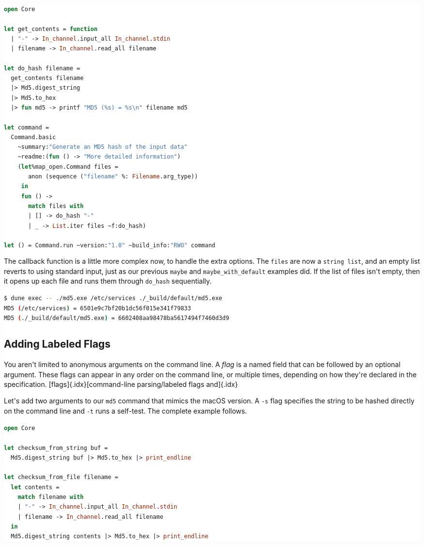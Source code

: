 ```ocaml file=examples/correct/md5_sequence/md5.ml
open Core

let get_contents = function
  | "-" -> In_channel.input_all In_channel.stdin
  | filename -> In_channel.read_all filename

let do_hash filename =
  get_contents filename
  |> Md5.digest_string
  |> Md5.to_hex
  |> fun md5 -> printf "MD5 (%s) = %s\n" filename md5

let command =
  Command.basic
    ~summary:"Generate an MD5 hash of the input data"
    ~readme:(fun () -> "More detailed information")
    (let%map_open.Command files =
       anon (sequence ("filename" %: Filename.arg_type))
     in
     fun () ->
       match files with
       | [] -> do_hash "-"
       | _ -> List.iter files ~f:do_hash)

let () = Command.run ~version:"1.0" ~build_info:"RWO" command
```

The callback function is a little more complex now, to handle the extra
options. The `files` are now a `string list`, and an empty list reverts to
using standard input, just as our previous `maybe` and `maybe_with_default`
examples did. If the list of files isn't empty, then it opens up each file
and runs them through `do_hash` sequentially.

```sh dir=examples/correct/md5_sequence,non-deterministic=output
$ dune exec -- ./md5.exe /etc/services ./_build/default/md5.exe
MD5 (/etc/services) = 6501e9c7bf20b1dc56f015e341f79833
MD5 (./_build/default/md5.exe) = 6602408aa98478ba5617494f7460d3d9
```

## Adding Labeled Flags

You aren't limited to anonymous arguments on the command line. A *flag* is a
named field that can be followed by an optional argument. These flags can
appear in any order on the command line, or multiple times, depending on how
they're declared in the specification. [flags]{.idx}[command-line
parsing/labeled flags and]{.idx}

Let's add two arguments to our `md5` command that mimics the macOS
version. A `-s` flag specifies the string to be hashed directly on the
command line and `-t` runs a self-test. The complete example follows.

```ocaml file=examples/correct/md5_with_flags/md5.ml
open Core

let checksum_from_string buf =
  Md5.digest_string buf |> Md5.to_hex |> print_endline

let checksum_from_file filename =
  let contents =
    match filename with
    | "-" -> In_channel.input_all In_channel.stdin
    | filename -> In_channel.read_all filename
  in
  Md5.digest_string contents |> Md5.to_hex |> print_endline

```